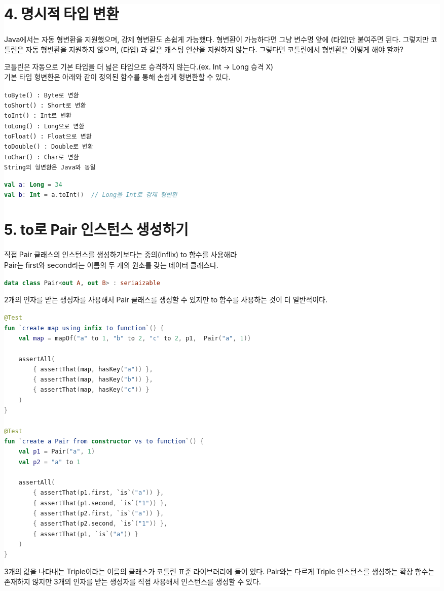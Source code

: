 # 4. 명시적 타입 변환  
Java에서는 자동 형변환을 지원했으며, 강제 형변환도 손쉽게 가능했다. 형변환이 가능하다면 그냥 변수명 앞에 (타입)만 붙여주면 된다. 
그렇지만 코틀린은 자동 형변환을 지원하지 않으며, (타입) 과 같은 캐스팅 연산을 지원하지 않는다.
그렇다면 코틀린에서 형변환은 어떻게 해야 할까?

코틀린은 자동으로 기본 타입을 더 넓은 타입으로 승격하지 않는다.(ex. Int -> Long 승격 X)  
기본 타입 형변환은 아래와 같이 정의된 함수를 통해 손쉽게 형변환할 수 있다.
```markdown
toByte() : Byte로 변환
toShort() : Short로 변환
toInt() : Int로 변환
toLong() : Long으로 변환
toFloat() : Float으로 변환
toDouble() : Double로 변환
toChar() : Char로 변환
String의 형변환은 Java와 동일
```

```kotlin
val a: Long = 34
val b: Int = a.toInt()  // Long을 Int로 강제 형변환
```
 
# 5. to로 Pair 인스턴스 생성하기  
직접 Pair 클래스의 인스턴스를 생성하기보다는 중의(inflix) to 함수를 사용해라  
Pair는 first와 second라는 이름의 두 개의 원소를 갖는 데이터 클래스다.  
```kotlin
data class Pair<out A, out B> : seriaizable
```

2개의 인자를 받는 생성자를 사용해서 Pair 클래스를 생성할 수 있지만 to 함수를 사용하는 것이 더 일반적이다.  
```kotlin
@Test
fun `create map using infix to function`() {
	val map = mapOf("a" to 1, "b" to 2, "c" to 2, p1,  Pair("a", 1))

	assertAll(
		{ assertThat(map, hasKey("a")) },
		{ assertThat(map, hasKey("b")) },
		{ assertThat(map, hasKey("c")) }
	)
}

@Test
fun `create a Pair from constructor vs to function`() {
	val p1 = Pair("a", 1)
	val p2 = "a" to 1

	assertAll(
		{ assertThat(p1.first, `is`("a")) },
		{ assertThat(p1.second, `is`("1")) },
		{ assertThat(p2.first, `is`("a")) },
		{ assertThat(p2.second, `is`("1")) },		
		{ assertThat(p1, `is`("a")) }
	)
}
```
3개의 값을 나타내는 Triple이라는 이름의 클래스가 코틀린 표준 라이브러리에 들어 있다. Pair와는 다르게 Triple 인스턴스를 생성하는 확장 함수는 존재하지 않지만 3개의 인자를 받는 생성자를 직접 사용해서 인스턴스를 생성할 수 있다.  